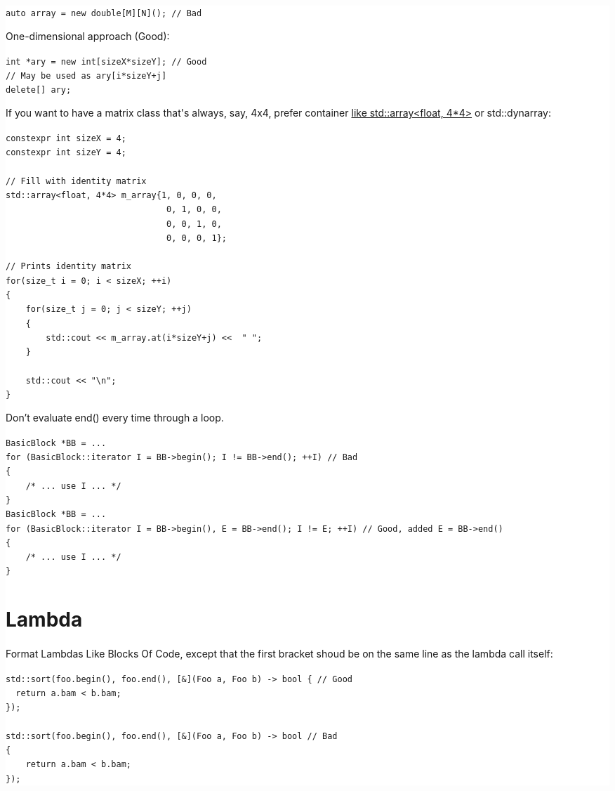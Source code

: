 ```
auto array = new double[M][N](); // Bad
```
One-dimensional approach (Good):
```
int *ary = new int[sizeX*sizeY]; // Good
// May be used as ary[i*sizeY+j]
delete[] ary;
```
If you want to have a matrix class that's always, say, 4x4, prefer container [like std::array<float, 4*4>](http://cpp.sh/2tqe) or std::dynarray:
```
constexpr int sizeX = 4;
constexpr int sizeY = 4;

// Fill with identity matrix
std::array<float, 4*4> m_array{1, 0, 0, 0, 
                                0, 1, 0, 0, 
                                0, 0, 1, 0, 
                                0, 0, 0, 1};
                                
// Prints identity matrix
for(size_t i = 0; i < sizeX; ++i)
{
    for(size_t j = 0; j < sizeY; ++j)
    {
        std::cout << m_array.at(i*sizeY+j) <<  " ";
    }

    std::cout << "\n";
}
```
Don’t evaluate end() every time through a loop.
```
BasicBlock *BB = ...
for (BasicBlock::iterator I = BB->begin(); I != BB->end(); ++I) // Bad
{ 
    /* ... use I ... */
}
BasicBlock *BB = ...
for (BasicBlock::iterator I = BB->begin(), E = BB->end(); I != E; ++I) // Good, added E = BB->end()
{
    /* ... use I ... */
}
```

# Lambda
Format Lambdas Like Blocks Of Code, except that the first bracket shoud be on the same line as the lambda call itself:
```
std::sort(foo.begin(), foo.end(), [&](Foo a, Foo b) -> bool { // Good
  return a.bam < b.bam;
});

std::sort(foo.begin(), foo.end(), [&](Foo a, Foo b) -> bool // Bad
{
    return a.bam < b.bam;
}); 
```
